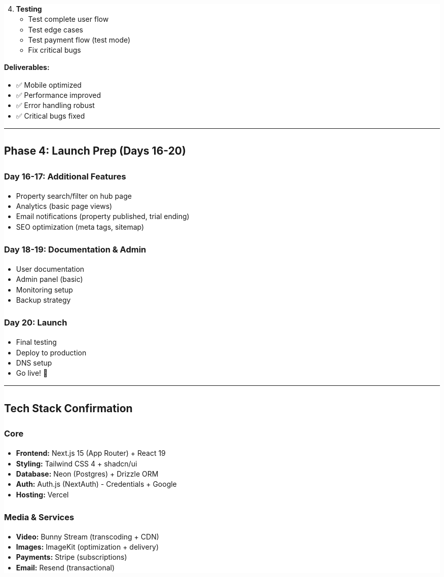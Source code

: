 4. **Testing**
   - Test complete user flow
   - Test edge cases
   - Test payment flow (test mode)
   - Fix critical bugs

**Deliverables:**
- ✅ Mobile optimized
- ✅ Performance improved
- ✅ Error handling robust
- ✅ Critical bugs fixed

---

## Phase 4: Launch Prep (Days 16-20)

### Day 16-17: Additional Features
- Property search/filter on hub page
- Analytics (basic page views)
- Email notifications (property published, trial ending)
- SEO optimization (meta tags, sitemap)

### Day 18-19: Documentation & Admin
- User documentation
- Admin panel (basic)
- Monitoring setup
- Backup strategy

### Day 20: Launch
- Final testing
- Deploy to production
- DNS setup
- Go live! 🚀

---

## Tech Stack Confirmation

### Core
- **Frontend:** Next.js 15 (App Router) + React 19
- **Styling:** Tailwind CSS 4 + shadcn/ui
- **Database:** Neon (Postgres) + Drizzle ORM
- **Auth:** Auth.js (NextAuth) - Credentials + Google
- **Hosting:** Vercel

### Media & Services
- **Video:** Bunny Stream (transcoding + CDN)
- **Images:** ImageKit (optimization + delivery)
- **Payments:** Stripe (subscriptions)
- **Email:** Resend (transactional)
